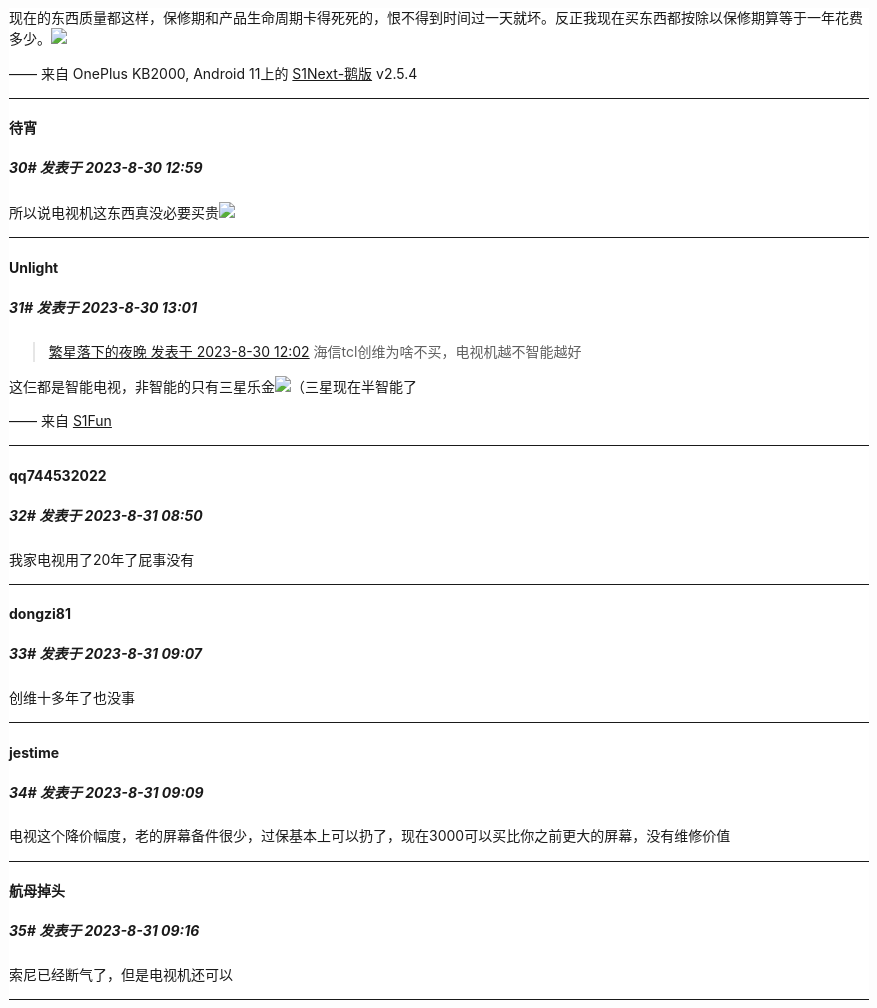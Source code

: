 现在的东西质量都这样，保修期和产品生命周期卡得死死的，恨不得到时间过一天就坏。反正我现在买东西都按除以保修期算等于一年花费多少。<img src="https://static.saraba1st.com/image/smiley/face2017/004.gif" referrerpolicy="no-referrer">

—— 来自 OnePlus KB2000, Android 11上的 [S1Next-鹅版](https://github.com/ykrank/S1-Next/releases) v2.5.4

*****

####  待宵  
##### 30#       发表于 2023-8-30 12:59

所以说电视机这东西真没必要买贵<img src="https://static.saraba1st.com/image/smiley/face2017/001.png" referrerpolicy="no-referrer">


*****

####  Unlight  
##### 31#       发表于 2023-8-30 13:01

<blockquote><a href="httphttps://bbs.saraba1st.com/2b/forum.php?mod=redirect&amp;goto=findpost&amp;pid=62225303&amp;ptid=2150534" target="_blank">繁星落下的夜晚 发表于 2023-8-30 12:02</a>
海信tcl创维为啥不买，电视机越不智能越好</blockquote>
这仨都是智能电视，非智能的只有三星乐金<img src="https://static.saraba1st.com/image/smiley/face2017/067.png" referrerpolicy="no-referrer">（三星现在半智能了

—— 来自 [S1Fun](https://s1fun.koalcat.com)

*****

####  qq744532022  
##### 32#       发表于 2023-8-31 08:50

我家电视用了20年了屁事没有

*****

####  dongzi81  
##### 33#       发表于 2023-8-31 09:07

创维十多年了也没事

*****

####  jestime  
##### 34#       发表于 2023-8-31 09:09

电视这个降价幅度，老的屏幕备件很少，过保基本上可以扔了，现在3000可以买比你之前更大的屏幕，没有维修价值

*****

####  航母掉头  
##### 35#       发表于 2023-8-31 09:16

索尼已经断气了，但是电视机还可以

*****
